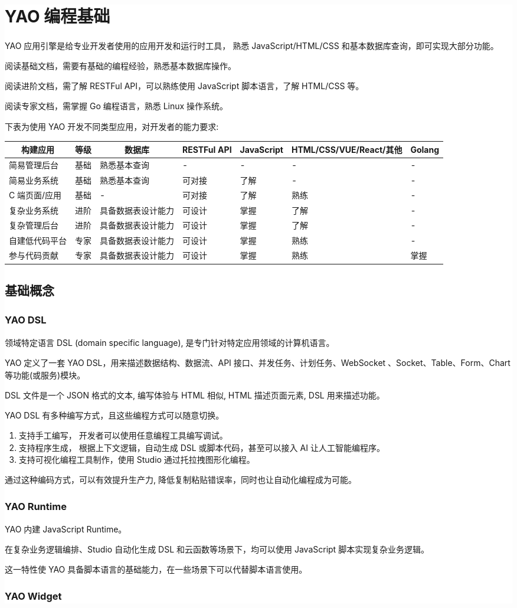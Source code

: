# YAO 编程基础

YAO 应用引擎是给专业开发者使用的应用开发和运行时工具， 熟悉 JavaScript/HTML/CSS 和基本数据库查询，即可实现大部分功能。

阅读基础文档，需要有基础的编程经验，熟悉基本数据库操作。

阅读进阶文档，需了解 RESTFul API，可以熟练使用 JavaScript 脚本语言，了解 HTML/CSS 等。

阅读专家文档，需掌握 Go 编程语言，熟悉 Linux 操作系统。

下表为使用 YAO 开发不同类型应用，对开发者的能力要求:

| 构建应用       | 等级 | 数据库             | RESTFul API | JavaScript | HTML/CSS/VUE/React/其他 | Golang |
| -------------- | ---- | ------------------ | ----------- | ---------- | ----------------------- | ------ |
| 简易管理后台   | 基础 | 熟悉基本查询       | -           | -          | -                       | -      |
| 简易业务系统   | 基础 | 熟悉基本查询       | 可对接      | 了解       | -                       | -      |
| C 端页面/应用  | 基础 | -                  | 可对接      | 了解       | 熟练                    | -      |
| 复杂业务系统   | 进阶 | 具备数据表设计能力 | 可设计      | 掌握       | 了解                    | -      |
| 复杂管理后台   | 进阶 | 具备数据表设计能力 | 可设计      | 掌握       | 了解                    | -      |
| 自建低代码平台 | 专家 | 具备数据表设计能力 | 可设计      | 掌握       | 熟练                    | -      |
| 参与代码贡献   | 专家 | 具备数据表设计能力 | 可设计      | 掌握       | 熟练                    | 掌握   |

## 基础概念

### YAO DSL

领域特定语言 DSL (domain specific language), 是专门针对特定应用领域的计算机语言。

YAO 定义了一套 YAO DSL，用来描述数据结构、数据流、API 接口、并发任务、计划任务、WebSocket 、Socket、Table、Form、Chart 等功能(或服务)模块。

DSL 文件是一个 JSON 格式的文本, 编写体验与 HTML 相似, HTML 描述页面元素, DSL 用来描述功能。

YAO DSL 有多种编写方式，且这些编程方式可以随意切换。

1. 支持手工编写， 开发者可以使用任意编程工具编写调试。
2. 支持程序生成， 根据上下文逻辑，自动生成 DSL 或脚本代码，甚至可以接入 AI 让人工智能编程序。
3. 支持可视化编程工具制作，使用 Studio 通过托拉拽图形化编程。

通过这种编码方式，可以有效提升生产力, 降低复制粘贴错误率，同时也让自动化编程成为可能。

### YAO Runtime

YAO 内建 JavaScript Runtime。

在复杂业务逻辑编排、Studio 自动化生成 DSL 和云函数等场景下，均可以使用 JavaScript 脚本实现复杂业务逻辑。

这一特性使 YAO 具备脚本语言的基础能力，在一些场景下可以代替脚本语言使用。

### YAO Widget
